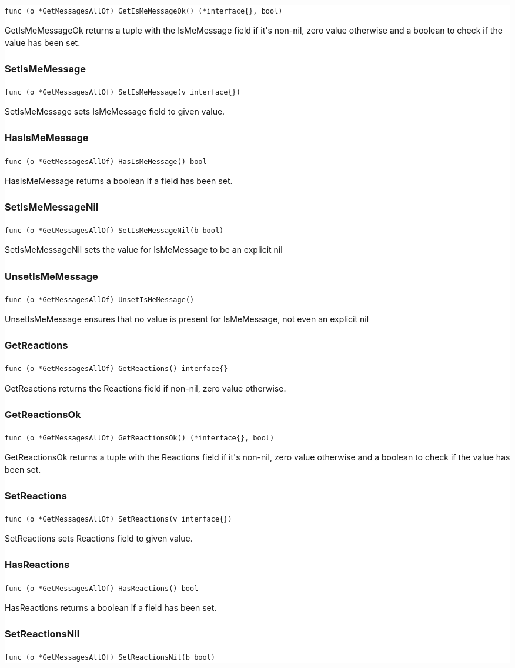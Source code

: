 `func (o *GetMessagesAllOf) GetIsMeMessageOk() (*interface{}, bool)`

GetIsMeMessageOk returns a tuple with the IsMeMessage field if it's non-nil, zero value otherwise
and a boolean to check if the value has been set.

### SetIsMeMessage

`func (o *GetMessagesAllOf) SetIsMeMessage(v interface{})`

SetIsMeMessage sets IsMeMessage field to given value.

### HasIsMeMessage

`func (o *GetMessagesAllOf) HasIsMeMessage() bool`

HasIsMeMessage returns a boolean if a field has been set.

### SetIsMeMessageNil

`func (o *GetMessagesAllOf) SetIsMeMessageNil(b bool)`

 SetIsMeMessageNil sets the value for IsMeMessage to be an explicit nil

### UnsetIsMeMessage
`func (o *GetMessagesAllOf) UnsetIsMeMessage()`

UnsetIsMeMessage ensures that no value is present for IsMeMessage, not even an explicit nil
### GetReactions

`func (o *GetMessagesAllOf) GetReactions() interface{}`

GetReactions returns the Reactions field if non-nil, zero value otherwise.

### GetReactionsOk

`func (o *GetMessagesAllOf) GetReactionsOk() (*interface{}, bool)`

GetReactionsOk returns a tuple with the Reactions field if it's non-nil, zero value otherwise
and a boolean to check if the value has been set.

### SetReactions

`func (o *GetMessagesAllOf) SetReactions(v interface{})`

SetReactions sets Reactions field to given value.

### HasReactions

`func (o *GetMessagesAllOf) HasReactions() bool`

HasReactions returns a boolean if a field has been set.

### SetReactionsNil

`func (o *GetMessagesAllOf) SetReactionsNil(b bool)`
